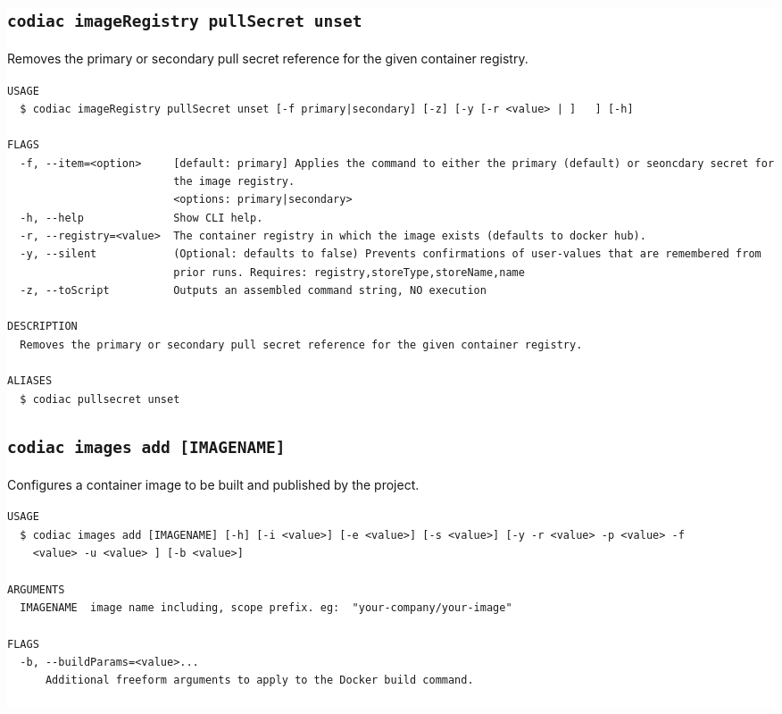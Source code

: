 ## `codiac imageRegistry pullSecret unset`

Removes the primary or secondary pull secret reference for the given container registry.

```
USAGE
  $ codiac imageRegistry pullSecret unset [-f primary|secondary] [-z] [-y [-r <value> | ]   ] [-h]

FLAGS
  -f, --item=<option>     [default: primary] Applies the command to either the primary (default) or seoncdary secret for
                          the image registry.
                          <options: primary|secondary>
  -h, --help              Show CLI help.
  -r, --registry=<value>  The container registry in which the image exists (defaults to docker hub).
  -y, --silent            (Optional: defaults to false) Prevents confirmations of user-values that are remembered from
                          prior runs. Requires: registry,storeType,storeName,name
  -z, --toScript          Outputs an assembled command string, NO execution

DESCRIPTION
  Removes the primary or secondary pull secret reference for the given container registry.

ALIASES
  $ codiac pullsecret unset
```

## `codiac images add [IMAGENAME]`

Configures a container image to be built and published by the project.

```
USAGE
  $ codiac images add [IMAGENAME] [-h] [-i <value>] [-e <value>] [-s <value>] [-y -r <value> -p <value> -f
    <value> -u <value> ] [-b <value>]

ARGUMENTS
  IMAGENAME  image name including, scope prefix. eg:  "your-company/your-image"

FLAGS
  -b, --buildParams=<value>...
      Additional freeform arguments to apply to the Docker build command.

